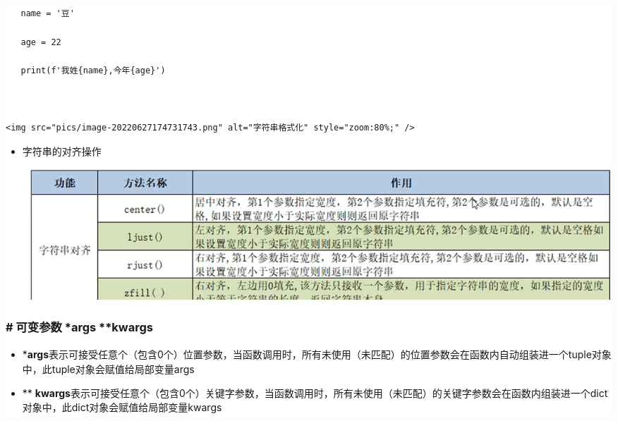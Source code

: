       name = '豆'

       age = 22

       print(f'我姓{name},今年{age}')

    

    <img src="pics/image-20220627174731743.png" alt="字符串格式化" style="zoom:80%;" />

- 字符串的对齐操作

  ![字符串对齐](pics/image-20220627165749578.png)





### # 可变参数 *args   **kwargs

-  ***args**表示可接受任意个（包含0个）位置参数，当函数调用时，所有未使用（未匹配）的位置参数会在函数内自动组装进一个tuple对象中，此tuple对象会赋值给局部变量args


- ** **kwargs**表示可接受任意个（包含0个）关键字参数，当函数调用时，所有未使用（未匹配）的关键字参数会在函数内组装进一个dict对象中，此dict对象会赋值给局部变量kwargs

  
